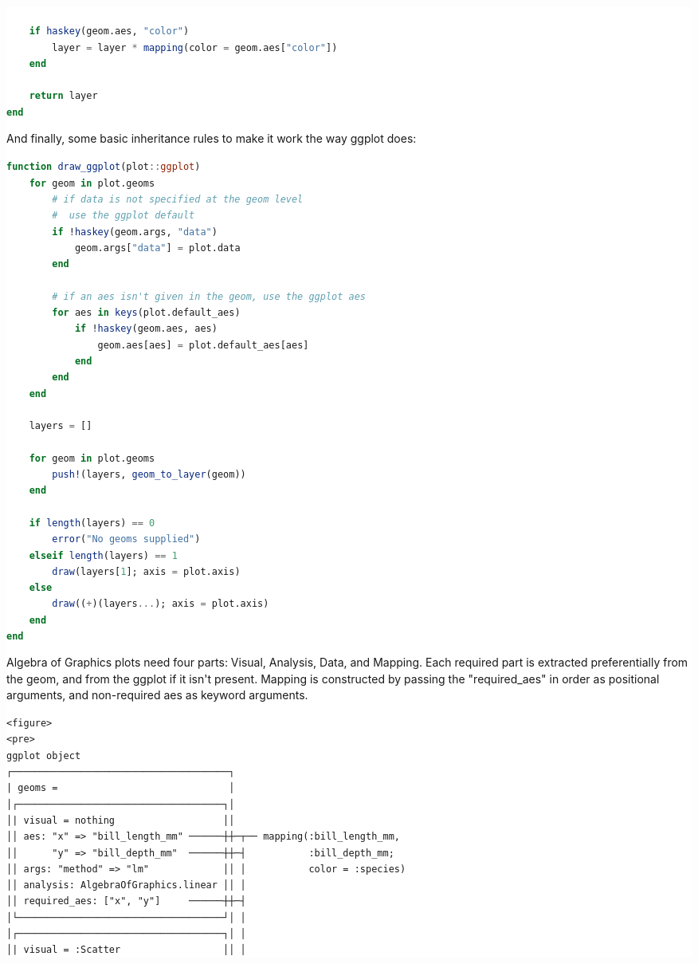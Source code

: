 ```julia

    if haskey(geom.aes, "color")
        layer = layer * mapping(color = geom.aes["color"])
    end

    return layer
end
```

And finally, some basic inheritance rules to make it work the way ggplot does:

```julia
function draw_ggplot(plot::ggplot)
    for geom in plot.geoms
        # if data is not specified at the geom level
        #  use the ggplot default
        if !haskey(geom.args, "data")
            geom.args["data"] = plot.data
        end

        # if an aes isn't given in the geom, use the ggplot aes
        for aes in keys(plot.default_aes)
            if !haskey(geom.aes, aes)
                geom.aes[aes] = plot.default_aes[aes]
            end
        end
    end

    layers = []

    for geom in plot.geoms
        push!(layers, geom_to_layer(geom))
    end

    if length(layers) == 0
        error("No geoms supplied")
    elseif length(layers) == 1
        draw(layers[1]; axis = plot.axis)
    else
        draw((+)(layers...); axis = plot.axis)
    end
end
```

Algebra of Graphics plots need four parts: Visual, Analysis, Data, and Mapping. Each required part is extracted preferentially from the geom, and from the ggplot if it isn't present. Mapping is
constructed by passing the "required_aes" in order as positional arguments, and non-required aes as keyword arguments.

~~~
<figure>
<pre>
ggplot object
┌──────────────────────────────────────┐
| geoms =                              │
│┌────────────────────────────────────┐│
│| visual = nothing                   ││
││ aes: "x" => "bill_length_mm" ──────┼┼─┬── mapping(:bill_length_mm,
││      "y" => "bill_depth_mm"  ──────┼┼─┤           :bill_depth_mm;
││ args: "method" => "lm"             ││ │           color = :species)
││ analysis: AlgebraOfGraphics.linear ││ │
││ required_aes: ["x", "y"]     ──────┼┼─┤
│└────────────────────────────────────┘│ │
│┌────────────────────────────────────┐│ │
│| visual = :Scatter                  ││ │
~~~